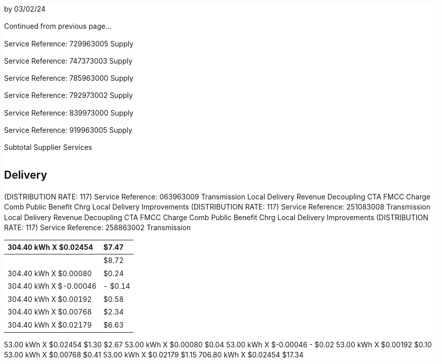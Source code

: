 by $03 / 02 / 24$

Continued from previous page...

Service Reference: 729963005 Supply

Service Reference: 747373003 Supply

Service Reference: 785963000 Supply

Service Reference: 792973002 Supply

Service Reference: 839973000 Supply

Service Reference: 919963005 Supply

Subtotal Supplier Services

## Delivery

(DISTRIBUTION RATE: 117)
Service Reference: 063963009 Transmission
Local Delivery
Revenue Decoupling
CTA
FMCC Charge
Comb Public Benefit Chrg
Local Delivery Improvements
(DISTRIBUTION RATE: 117)
Service Reference: 251083008 Transmission
Local Delivery
Revenue Decoupling
CTA
FMCC Charge
Comb Public Benefit Chrg
Local Delivery Improvements
(DISTRIBUTION RATE: 117)
Service Reference: 258863002 Transmission

| 304.40 kWh X \$0.02454 | $\$ 7.47$ |
| :-- | :-- |
|  | $\$ 8.72$ |
| 304.40 kWh X \$0.00080 | $\$ 0.24$ |
| 304.40 kWh X \$-0.00046 | - $\$ 0.14$ |
| 304.40 kWh X \$0.00192 | $\$ 0.58$ |
| 304.40 kWh X \$0.00768 | $\$ 2.34$ |
| 304.40 kWh X \$0.02179 | $\$ 6.63$ |

53.00 kWh X \$0.02454 \$1.30
$\$ 2.67$
53.00 kWh X \$0.00080 \$0.04
53.00 kWh X \$-0.00046 - $\$ 0.02$
53.00 kWh X \$0.00192 \$0.10
53.00 kWh X \$0.00768 \$0.41
53.00 kWh X \$0.02179 \$1.15
706.80 kWh X \$0.02454 \$17.34
